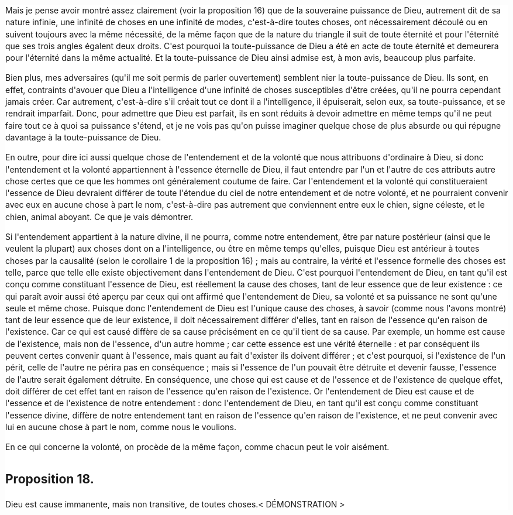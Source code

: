 Mais je pense avoir montré assez clairement (voir la proposition 16) que de la souveraine puissance de Dieu, autrement dit de sa nature infinie, une infinité de choses en une infinité de modes, c'est-à-dire toutes choses, ont nécessairement découlé ou en suivent toujours avec la même nécessité, de la même façon que de la nature du triangle il suit de toute éternité et pour l'éternité que ses trois angles égalent deux droits. C'est pourquoi la toute-puissance de Dieu a été en acte de toute éternité et demeurera pour l'éternité dans la même actualité. Et la toute-puissance de Dieu ainsi admise est, à mon avis, beaucoup plus parfaite.

Bien plus, mes adversaires (qu'il me soit permis de parler ouvertement) semblent nier la toute-puissance de Dieu. Ils sont, en effet, contraints d'avouer que Dieu a l'intelligence d'une infinité de choses susceptibles d'être créées, qu'il ne pourra cependant jamais créer. Car autrement, c'est-à-dire s'il créait tout ce dont il a l'intelligence, il épuiserait, selon eux, sa toute-puissance, et se rendrait imparfait. Donc, pour admettre que Dieu est parfait, ils en sont réduits à devoir admettre en même temps qu'il ne peut faire tout ce à quoi sa puissance s'étend, et je ne vois pas qu'on puisse imaginer quelque chose de plus absurde ou qui répugne davantage à la toute-puissance de Dieu.

En outre, pour dire ici aussi quelque chose de l'entendement et de la volonté que nous attribuons d'ordinaire à Dieu, si donc l'entendement et la volonté appartiennent à l'essence éternelle de Dieu, il faut entendre par l'un et l'autre de ces attributs autre chose certes que ce que les hommes ont généralement coutume de faire. Car l'entendement et la volonté qui constitueraient l'essence de Dieu devraient différer de toute l'étendue du ciel de notre entendement et de notre volonté, et ne pourraient convenir avec eux en aucune chose à part le nom, c'est-à-dire pas autrement que conviennent entre eux le chien, signe céleste, et le chien, animal aboyant. Ce que je vais démontrer.

Si l'entendement appartient à la nature divine, il ne pourra, comme notre entendement, être par nature postérieur (ainsi que le veulent la plupart) aux choses dont on a l'intelligence, ou être en même temps qu'elles, puisque Dieu est antérieur à toutes choses par la causalité (selon le corollaire 1 de la proposition 16) ; mais au contraire, la vérité et l'essence formelle des choses est telle, parce que telle elle existe objectivement dans l'entendement de Dieu. C'est pourquoi l'entendement de Dieu, en tant qu'il est conçu comme constituant l'essence de Dieu, est réellement la cause des choses, tant de leur essence que de leur existence : ce qui paraît avoir aussi été aperçu par ceux qui ont affirmé que l'entendement de Dieu, sa volonté et sa puissance ne sont qu'une seule et même chose. Puisque donc l'entendement de Dieu est l'unique cause des choses, à savoir (comme nous l'avons montré) tant de leur essence que de leur existence, il doit nécessairement différer d'elles, tant en raison de l'essence qu'en raison de l'existence. Car ce qui est causé diffère de sa cause précisément en ce qu'il tient de sa cause. Par exemple, un homme est cause de l'existence, mais non de l'essence, d'un autre homme ; car cette essence est une vérité éternelle : et par conséquent ils peuvent certes convenir quant à l'essence, mais quant au fait d'exister ils doivent différer ; et c'est pourquoi, si l'existence de l'un périt, celle de l'autre ne périra pas en conséquence ; mais si l'essence de l'un pouvait être détruite et devenir fausse, l'essence de l'autre serait également détruite. En conséquence, une chose qui est cause et de l'essence et de l'existence de quelque effet, doit différer de cet effet tant en raison de l'essence qu'en raison de l'existence. Or l'entendement de Dieu est cause et de l'essence et de l'existence de notre entendement : donc l'entendement de Dieu, en tant qu'il est conçu comme constituant l'essence divine, diffère de notre entendement tant en raison de l'essence qu'en raison de l'existence, et ne peut convenir avec lui en aucune chose à part le nom, comme nous le voulions.

En ce qui concerne la volonté, on procède de la même façon, comme chacun peut le voir aisément.


## Proposition 18.

Dieu est cause immanente, mais non transitive, de toutes choses.< DÉMONSTRATION >
